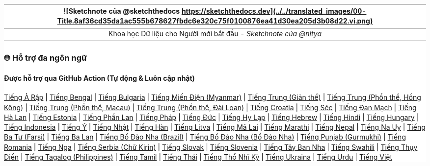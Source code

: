 |![Sketchnote của @sketchthedocs https://sketchthedocs.dev](../../translated_images/00-Title.8af36cd35da1ac555b678627fbdc6e320c75f0100876ea41d30ea205d3b08d22.vi.png)|
|:---:|
| Khoa học Dữ liệu cho Người mới bắt đầu - _Sketchnote của [@nitya](https://twitter.com/nitya)_ |

### 🌐 Hỗ trợ đa ngôn ngữ

#### Được hỗ trợ qua GitHub Action (Tự động & Luôn cập nhật)


[Tiếng Ả Rập](../ar/README.md) | [Tiếng Bengal](../bn/README.md) | [Tiếng Bulgaria](../bg/README.md) | [Tiếng Miến Điện (Myanmar)](../my/README.md) | [Tiếng Trung (Giản thể)](../zh/README.md) | [Tiếng Trung (Phồn thể, Hồng Kông)](../hk/README.md) | [Tiếng Trung (Phồn thể, Macau)](../mo/README.md) | [Tiếng Trung (Phồn thể, Đài Loan)](../tw/README.md) | [Tiếng Croatia](../hr/README.md) | [Tiếng Séc](../cs/README.md) | [Tiếng Đan Mạch](../da/README.md) | [Tiếng Hà Lan](../nl/README.md) | [Tiếng Estonia](../et/README.md) | [Tiếng Phần Lan](../fi/README.md) | [Tiếng Pháp](../fr/README.md) | [Tiếng Đức](../de/README.md) | [Tiếng Hy Lạp](../el/README.md) | [Tiếng Hebrew](../he/README.md) | [Tiếng Hindi](../hi/README.md) | [Tiếng Hungary](../hu/README.md) | [Tiếng Indonesia](../id/README.md) | [Tiếng Ý](../it/README.md) | [Tiếng Nhật](../ja/README.md) | [Tiếng Hàn](../ko/README.md) | [Tiếng Litva](../lt/README.md) | [Tiếng Mã Lai](../ms/README.md) | [Tiếng Marathi](../mr/README.md) | [Tiếng Nepal](../ne/README.md) | [Tiếng Na Uy](../no/README.md) | [Tiếng Ba Tư (Farsi)](../fa/README.md) | [Tiếng Ba Lan](../pl/README.md) | [Tiếng Bồ Đào Nha (Brazil)](../br/README.md) | [Tiếng Bồ Đào Nha (Bồ Đào Nha)](../pt/README.md) | [Tiếng Punjab (Gurmukhi)](../pa/README.md) | [Tiếng Romania](../ro/README.md) | [Tiếng Nga](../ru/README.md) | [Tiếng Serbia (Chữ Kirin)](../sr/README.md) | [Tiếng Slovak](../sk/README.md) | [Tiếng Slovenia](../sl/README.md) | [Tiếng Tây Ban Nha](../es/README.md) | [Tiếng Swahili](../sw/README.md) | [Tiếng Thụy Điển](../sv/README.md) | [Tiếng Tagalog (Philippines)](../tl/README.md) | [Tiếng Tamil](../ta/README.md) | [Tiếng Thái](../th/README.md) | [Tiếng Thổ Nhĩ Kỳ](../tr/README.md) | [Tiếng Ukraina](../uk/README.md) | [Tiếng Urdu](../ur/README.md) | [Tiếng Việt](./README.md)
